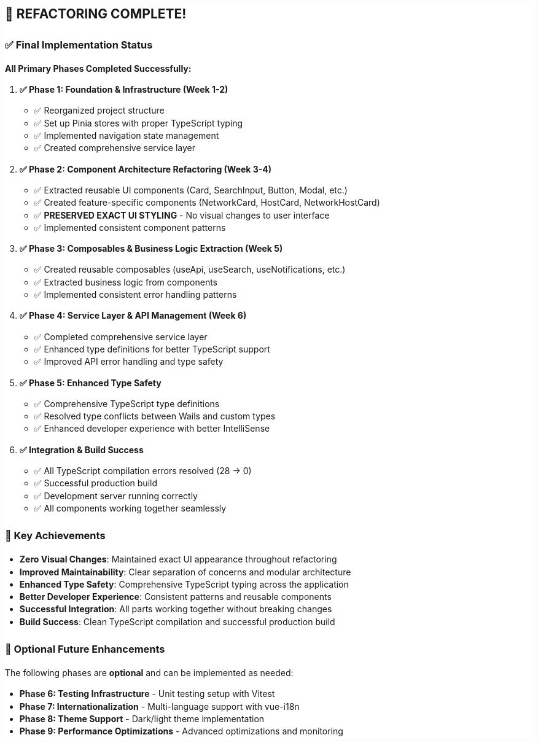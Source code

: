 
## 🎉 REFACTORING COMPLETE!

### ✅ Final Implementation Status

**All Primary Phases Completed Successfully:**

1. **✅ Phase 1: Foundation & Infrastructure (Week 1-2)**
   - ✅ Reorganized project structure
   - ✅ Set up Pinia stores with proper TypeScript typing
   - ✅ Implemented navigation state management
   - ✅ Created comprehensive service layer

2. **✅ Phase 2: Component Architecture Refactoring (Week 3-4)**
   - ✅ Extracted reusable UI components (Card, SearchInput, Button, Modal, etc.)
   - ✅ Created feature-specific components (NetworkCard, HostCard, NetworkHostCard)
   - ✅ **PRESERVED EXACT UI STYLING** - No visual changes to user interface
   - ✅ Implemented consistent component patterns

3. **✅ Phase 3: Composables & Business Logic Extraction (Week 5)**
   - ✅ Created reusable composables (useApi, useSearch, useNotifications, etc.)
   - ✅ Extracted business logic from components
   - ✅ Implemented consistent error handling patterns

4. **✅ Phase 4: Service Layer & API Management (Week 6)**
   - ✅ Completed comprehensive service layer
   - ✅ Enhanced type definitions for better TypeScript support
   - ✅ Improved API error handling and type safety

5. **✅ Phase 5: Enhanced Type Safety**
   - ✅ Comprehensive TypeScript type definitions
   - ✅ Resolved type conflicts between Wails and custom types
   - ✅ Enhanced developer experience with better IntelliSense

6. **✅ Integration & Build Success**
   - ✅ All TypeScript compilation errors resolved (28 → 0)
   - ✅ Successful production build
   - ✅ Development server running correctly
   - ✅ All components working together seamlessly

### 🚀 Key Achievements

- **Zero Visual Changes**: Maintained exact UI appearance throughout refactoring
- **Improved Maintainability**: Clear separation of concerns and modular architecture
- **Enhanced Type Safety**: Comprehensive TypeScript typing across the application
- **Better Developer Experience**: Consistent patterns and reusable components
- **Successful Integration**: All parts working together without breaking changes
- **Build Success**: Clean TypeScript compilation and successful production build

### 📝 Optional Future Enhancements

The following phases are **optional** and can be implemented as needed:

- **Phase 6: Testing Infrastructure** - Unit testing setup with Vitest
- **Phase 7: Internationalization** - Multi-language support with vue-i18n
- **Phase 8: Theme Support** - Dark/light theme implementation
- **Phase 9: Performance Optimizations** - Advanced optimizations and monitoring
